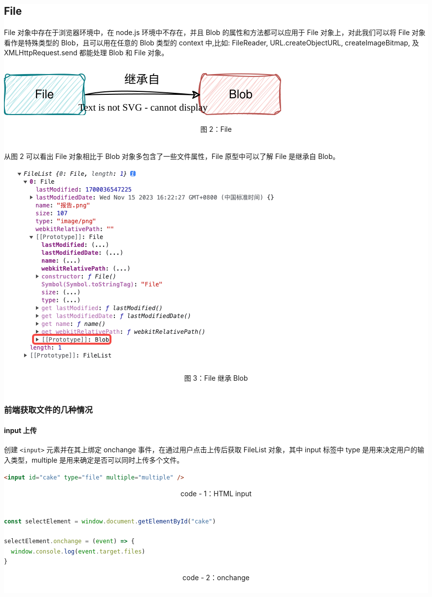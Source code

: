 ## File
File 对象中存在于浏览器环境中，在 node.js 环境中不存在，并且 Blob 的属性和方法都可以应用于 File 对象上，对此我们可以将 File 对象看作是特殊类型的 Blob，且可以用在任意的 Blob 类型的 context 中,比如: FileReader, URL.createObjectURL, createImageBitmap, 及 XMLHttpRequest.send 都能处理 Blob 和 File 对象。

![](./image/File.svg)
<center>图 2：File</center><br>

从图 2 可以看出 File 对象相比于 Blob 对象多包含了一些文件属性，File 原型中可以了解 File 是继承自 Blob。

![](./image/FileInheritBlob.png)
<center>图 3：File 继承 Blob</center><br>

### 前端获取文件的几种情况
#### input 上传
创建 `<input>` 元素并在其上绑定 onchange 事件，在通过用户点击上传后获取 FileList 对象，其中 input 标签中 type 是用来决定用户的输入类型，multiple 是用来确定是否可以同时上传多个文件。

```html
<input id="cake" type="file" multiple="multiple" />
```
<center>code - 1：HTML input</center><br>

```javascript
const selectElement = window.document.getElementById("cake")

selectElement.onchange = (event) => {
  window.console.log(event.target.files)
}
```
<center>code - 2：onchange</center><br>
